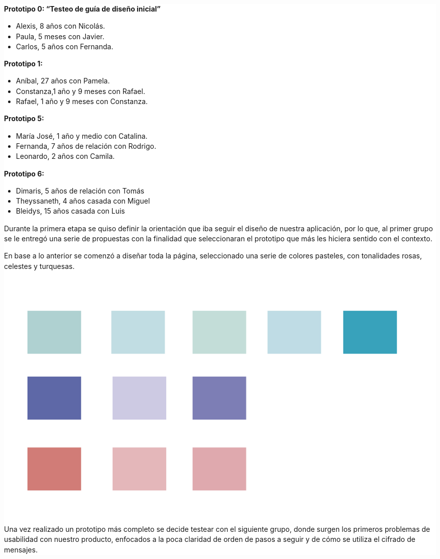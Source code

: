 **Prototipo 0: “Testeo de guía de diseño inicial”**
- Alexis, 8 años con Nicolás.
- Paula, 5 meses con Javier.
- Carlos, 5 años con Fernanda.

**Prototipo 1:** 
- Aníbal, 27 años con Pamela.
- Constanza,1 año y 9 meses con Rafael.
- Rafael, 1 año y 9 meses con Constanza.

**Prototipo 5:**
- María José, 1 año y medio con Catalina.
- Fernanda, 7 años de relación con Rodrigo.
- Leonardo, 2 años con Camila.

**Prototipo 6:**
- Dimaris, 5 años de relación con Tomás
- Theyssaneth, 4 años casada con Miguel
- Bleidys, 15 años casada con Luis

Durante la primera etapa se quiso definir la orientación que iba seguir el diseño de nuestra aplicación, por lo que, al primer grupo se le entregó una serie de propuestas con la finalidad que seleccionaran el prototipo que más les hiciera sentido con el contexto.

En base a lo anterior se comenzó a diseñar toda la página, seleccionado una serie de colores pasteles, con tonalidades rosas, celestes y turquesas.

![propuestacolores](https://raw.githubusercontent.com/Namastheyssoledasbaspe/SCL014-cipher/master/src/imagenes/propuestacolores.png)

 Una vez realizado un prototipo más completo se decide testear con el siguiente grupo, donde surgen los primeros problemas de usabilidad con nuestro producto, enfocados a la poca claridad de orden de pasos a seguir y de cómo se utiliza el cifrado de mensajes.
